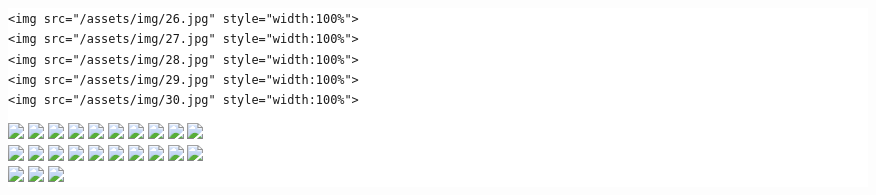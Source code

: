     <img src="/assets/img/26.jpg" style="width:100%">
    <img src="/assets/img/27.jpg" style="width:100%">
    <img src="/assets/img/28.jpg" style="width:100%">
    <img src="/assets/img/29.jpg" style="width:100%">
    <img src="/assets/img/30.jpg" style="width:100%">
  </div> 
  <div class="column">
    <img src="/assets/img/31.jpg" style="width:100%">
    <img src="/assets/img/32.jpg" style="width:100%">
    <img src="/assets/img/33.jpg" style="width:100%">
    <img src="/assets/img/34.jpg" style="width:100%">
    <img src="/assets/img/35.jpg" style="width:100%">
    <img src="/assets/img/36.jpg" style="width:100%">
    <img src="/assets/img/37.jpg" style="width:100%">
    <img src="/assets/img/38.jpg" style="width:100%">
    <img src="/assets/img/39.jpg" style="width:100%">
    <img src="/assets/img/40.jpg" style="width:100%">
  </div>  
  <div class="column">
    <img src="/assets/img/41.jpg" style="width:100%">
    <img src="/assets/img/42.jpg" style="width:100%">
    <img src="/assets/img/43.jpg" style="width:100%">
    <img src="/assets/img/44.jpg" style="width:100%">
    <img src="/assets/img/45.jpg" style="width:100%">
    <img src="/assets/img/46.jpg" style="width:100%">
    <img src="/assets/img/47.jpg" style="width:100%">
    <img src="/assets/img/48.jpg" style="width:100%">
    <img src="/assets/img/49.jpg" style="width:100%">
    <img src="/assets/img/50.jpg" style="width:100%">
  </div>  
  <div class="column">
    <img src="/assets/img/51.jpg" style="width:100%">
    <img src="/assets/img/52.jpg" style="width:100%">
    <img src="/assets/img/53.jpg" style="width:100%">
  </div>  
  
</div>

</body>
</html>
